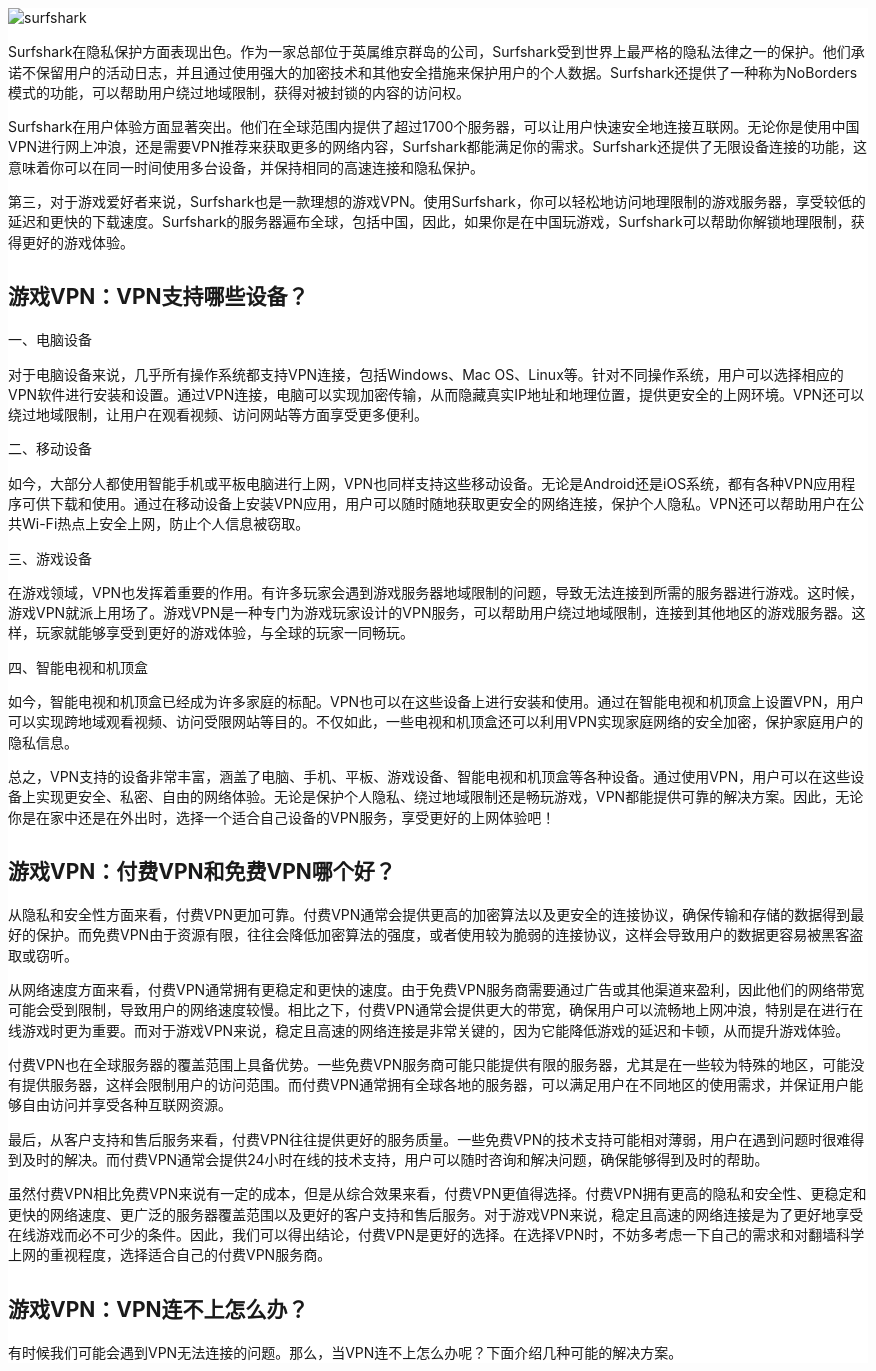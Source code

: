 ![surfshark](https://topvpntool.com/wp-content/uploads/2024/08/surfshark-product.jpg)

Surfshark在隐私保护方面表现出色。作为一家总部位于英属维京群岛的公司，Surfshark受到世界上最严格的隐私法律之一的保护。他们承诺不保留用户的活动日志，并且通过使用强大的加密技术和其他安全措施来保护用户的个人数据。Surfshark还提供了一种称为NoBorders模式的功能，可以帮助用户绕过地域限制，获得对被封锁的内容的访问权。

Surfshark在用户体验方面显著突出。他们在全球范围内提供了超过1700个服务器，可以让用户快速安全地连接互联网。无论你是使用中国VPN进行网上冲浪，还是需要VPN推荐来获取更多的网络内容，Surfshark都能满足你的需求。Surfshark还提供了无限设备连接的功能，这意味着你可以在同一时间使用多台设备，并保持相同的高速连接和隐私保护。

第三，对于游戏爱好者来说，Surfshark也是一款理想的游戏VPN。使用Surfshark，你可以轻松地访问地理限制的游戏服务器，享受较低的延迟和更快的下载速度。Surfshark的服务器遍布全球，包括中国，因此，如果你是在中国玩游戏，Surfshark可以帮助你解锁地理限制，获得更好的游戏体验。

## 游戏VPN：VPN支持哪些设备？

一、电脑设备

对于电脑设备来说，几乎所有操作系统都支持VPN连接，包括Windows、Mac OS、Linux等。针对不同操作系统，用户可以选择相应的VPN软件进行安装和设置。通过VPN连接，电脑可以实现加密传输，从而隐藏真实IP地址和地理位置，提供更安全的上网环境。VPN还可以绕过地域限制，让用户在观看视频、访问网站等方面享受更多便利。

二、移动设备

如今，大部分人都使用智能手机或平板电脑进行上网，VPN也同样支持这些移动设备。无论是Android还是iOS系统，都有各种VPN应用程序可供下载和使用。通过在移动设备上安装VPN应用，用户可以随时随地获取更安全的网络连接，保护个人隐私。VPN还可以帮助用户在公共Wi-Fi热点上安全上网，防止个人信息被窃取。

三、游戏设备

在游戏领域，VPN也发挥着重要的作用。有许多玩家会遇到游戏服务器地域限制的问题，导致无法连接到所需的服务器进行游戏。这时候，游戏VPN就派上用场了。游戏VPN是一种专门为游戏玩家设计的VPN服务，可以帮助用户绕过地域限制，连接到其他地区的游戏服务器。这样，玩家就能够享受到更好的游戏体验，与全球的玩家一同畅玩。

四、智能电视和机顶盒

如今，智能电视和机顶盒已经成为许多家庭的标配。VPN也可以在这些设备上进行安装和使用。通过在智能电视和机顶盒上设置VPN，用户可以实现跨地域观看视频、访问受限网站等目的。不仅如此，一些电视和机顶盒还可以利用VPN实现家庭网络的安全加密，保护家庭用户的隐私信息。

总之，VPN支持的设备非常丰富，涵盖了电脑、手机、平板、游戏设备、智能电视和机顶盒等各种设备。通过使用VPN，用户可以在这些设备上实现更安全、私密、自由的网络体验。无论是保护个人隐私、绕过地域限制还是畅玩游戏，VPN都能提供可靠的解决方案。因此，无论你是在家中还是在外出时，选择一个适合自己设备的VPN服务，享受更好的上网体验吧！

## 游戏VPN：付费VPN和免费VPN哪个好？

从隐私和安全性方面来看，付费VPN更加可靠。付费VPN通常会提供更高的加密算法以及更安全的连接协议，确保传输和存储的数据得到最好的保护。而免费VPN由于资源有限，往往会降低加密算法的强度，或者使用较为脆弱的连接协议，这样会导致用户的数据更容易被黑客盗取或窃听。

从网络速度方面来看，付费VPN通常拥有更稳定和更快的速度。由于免费VPN服务商需要通过广告或其他渠道来盈利，因此他们的网络带宽可能会受到限制，导致用户的网络速度较慢。相比之下，付费VPN通常会提供更大的带宽，确保用户可以流畅地上网冲浪，特别是在进行在线游戏时更为重要。而对于游戏VPN来说，稳定且高速的网络连接是非常关键的，因为它能降低游戏的延迟和卡顿，从而提升游戏体验。

付费VPN也在全球服务器的覆盖范围上具备优势。一些免费VPN服务商可能只能提供有限的服务器，尤其是在一些较为特殊的地区，可能没有提供服务器，这样会限制用户的访问范围。而付费VPN通常拥有全球各地的服务器，可以满足用户在不同地区的使用需求，并保证用户能够自由访问并享受各种互联网资源。

最后，从客户支持和售后服务来看，付费VPN往往提供更好的服务质量。一些免费VPN的技术支持可能相对薄弱，用户在遇到问题时很难得到及时的解决。而付费VPN通常会提供24小时在线的技术支持，用户可以随时咨询和解决问题，确保能够得到及时的帮助。

虽然付费VPN相比免费VPN来说有一定的成本，但是从综合效果来看，付费VPN更值得选择。付费VPN拥有更高的隐私和安全性、更稳定和更快的网络速度、更广泛的服务器覆盖范围以及更好的客户支持和售后服务。对于游戏VPN来说，稳定且高速的网络连接是为了更好地享受在线游戏而必不可少的条件。因此，我们可以得出结论，付费VPN是更好的选择。在选择VPN时，不妨多考虑一下自己的需求和对翻墙科学上网的重视程度，选择适合自己的付费VPN服务商。

## 游戏VPN：VPN连不上怎么办？

有时候我们可能会遇到VPN无法连接的问题。那么，当VPN连不上怎么办呢？下面介绍几种可能的解决方案。
